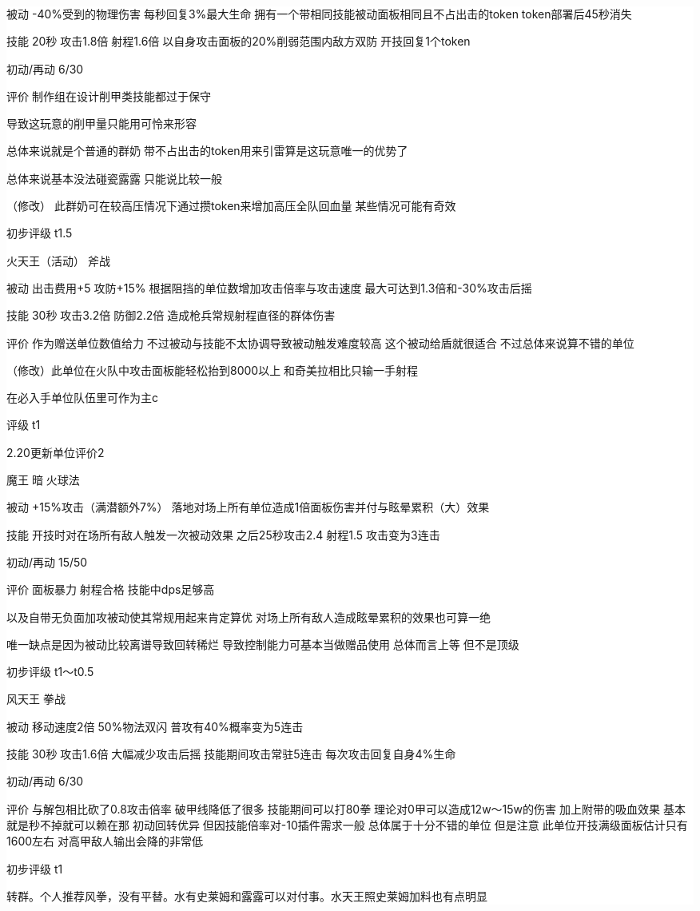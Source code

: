 被动 -40%受到的物理伤害 每秒回复3%最大生命 拥有一个带相同技能被动面板相同且不占出击的token token部署后45秒消失

技能 20秒 攻击1.8倍 射程1.6倍 以自身攻击面板的20%削弱范围内敌方双防 开技回复1个token

初动/再动 6/30

评价 制作组在设计削甲类技能都过于保守

导致这玩意的削甲量只能用可怜来形容

总体来说就是个普通的群奶 带不占出击的token用来引雷算是这玩意唯一的优势了

总体来说基本没法碰瓷露露 只能说比较一般

（修改） 此群奶可在较高压情况下通过攒token来增加高压全队回血量 某些情况可能有奇效

初步评级 t1.5

火天王（活动） 斧战

被动 出击费用+5 攻防+15% 根据阻挡的单位数增加攻击倍率与攻击速度 最大可达到1.3倍和-30%攻击后摇

技能 30秒 攻击3.2倍 防御2.2倍 造成枪兵常规射程直径的群体伤害

评价 作为赠送单位数值给力 不过被动与技能不太协调导致被动触发难度较高 这个被动给盾就很适合 不过总体来说算不错的单位 

（修改）此单位在火队中攻击面板能轻松抬到8000以上 和奇美拉相比只输一手射程

在必入手单位队伍里可作为主c

评级 t1

2.20更新单位评价2

魔王 暗 火球法

被动 +15%攻击（满潜额外7%） 落地对场上所有单位造成1倍面板伤害并付与眩晕累积（大）效果

技能 开技时对在场所有敌人触发一次被动效果 之后25秒攻击2.4 射程1.5 攻击变为3连击

初动/再动 15/50

评价 面板暴力 射程合格 技能中dps足够高 

以及自带无负面加攻被动使其常规用起来肯定算优 对场上所有敌人造成眩晕累积的效果也可算一绝

唯一缺点是因为被动比较离谱导致回转稀烂 导致控制能力可基本当做赠品使用 总体而言上等 但不是顶级

初步评级 t1～t0.5

风天王 拳战

被动 移动速度2倍 50%物法双闪 普攻有40%概率变为5连击

技能 30秒 攻击1.6倍 大幅减少攻击后摇 技能期间攻击常驻5连击 每次攻击回复自身4%生命

初动/再动 6/30

评价 与解包相比砍了0.8攻击倍率 破甲线降低了很多 技能期间可以打80拳 理论对0甲可以造成12w～15w的伤害 加上附带的吸血效果 基本就是秒不掉就可以赖在那 初动回转优异 但因技能倍率对-10插件需求一般 总体属于十分不错的单位 但是注意 此单位开技满级面板估计只有1600左右 对高甲敌人输出会降的非常低

初步评级 t1

转群。个人推荐风拳，没有平替。水有史莱姆和露露可以对付事。水天王照史莱姆加料也有点明显
